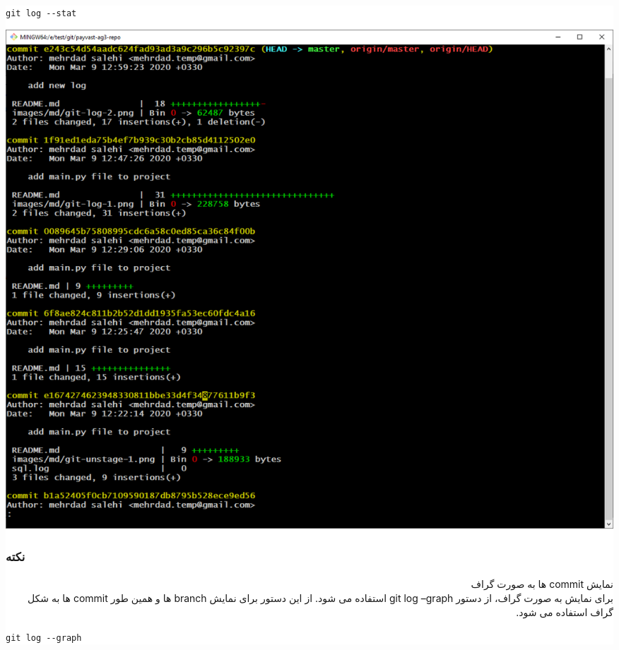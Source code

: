 ```
git log --stat
```

![push image](./images/md/git-log-3.png)


### نکته

<p dir="rtl" align="right">
نمایش commit ها به صورت گراف
<br />
برای نمایش  به صورت گراف، از دستور git log –graph استفاده می شود. از این دستور برای نمایش branch ها و همین طور commit ها به شکل گراف استفاده می شود.
</p>


```
git log --graph
```
